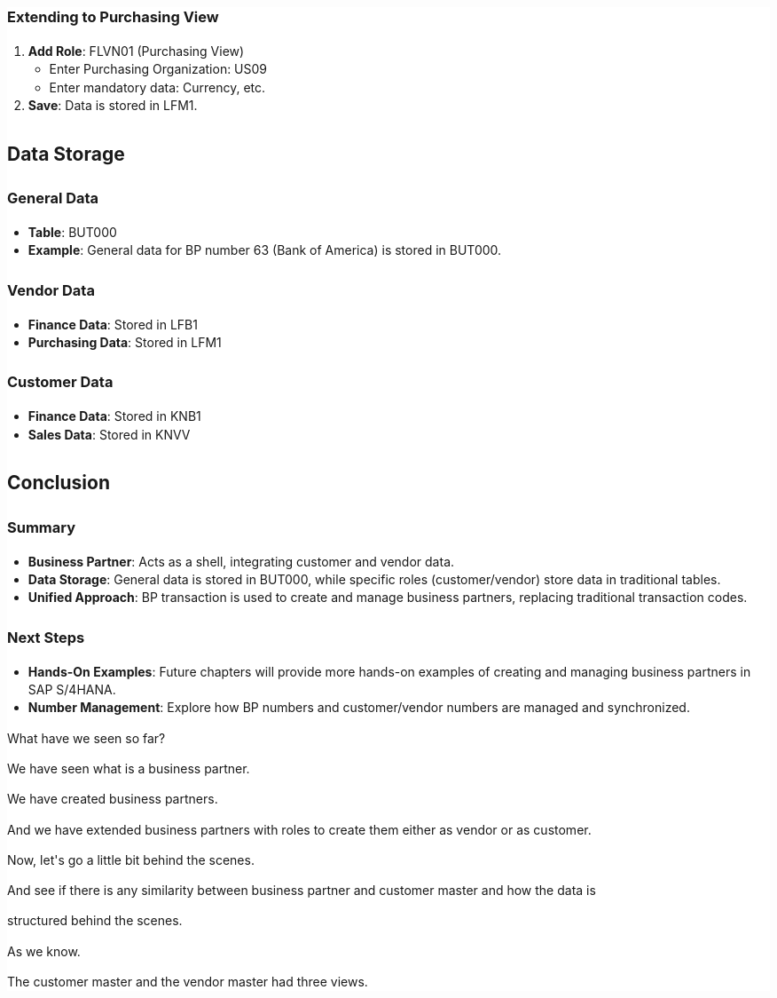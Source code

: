 ### Extending to Purchasing View
1. **Add Role**: FLVN01 (Purchasing View)
   - Enter Purchasing Organization: US09
   - Enter mandatory data: Currency, etc.
2. **Save**: Data is stored in LFM1.

## Data Storage
### General Data
- **Table**: BUT000
- **Example**: General data for BP number 63 (Bank of America) is stored in BUT000.

### Vendor Data
- **Finance Data**: Stored in LFB1
- **Purchasing Data**: Stored in LFM1

### Customer Data
- **Finance Data**: Stored in KNB1
- **Sales Data**: Stored in KNVV

## Conclusion
### Summary
- **Business Partner**: Acts as a shell, integrating customer and vendor data.
- **Data Storage**: General data is stored in BUT000, while specific roles (customer/vendor) store data in traditional tables.
- **Unified Approach**: BP transaction is used to create and manage business partners, replacing traditional transaction codes.

### Next Steps
- **Hands-On Examples**: Future chapters will provide more hands-on examples of creating and managing business partners in SAP S/4HANA.
- **Number Management**: Explore how BP numbers and customer/vendor numbers are managed and synchronized.


What have we seen so far?

We have seen what is a business partner.

We have created business partners.

And we have extended business partners with roles to create them either as vendor or as customer.

Now, let's go a little bit behind the scenes.

And see if there is any similarity between business partner and customer master and how the data is

structured behind the scenes.

As we know.

The customer master and the vendor master had three views.
